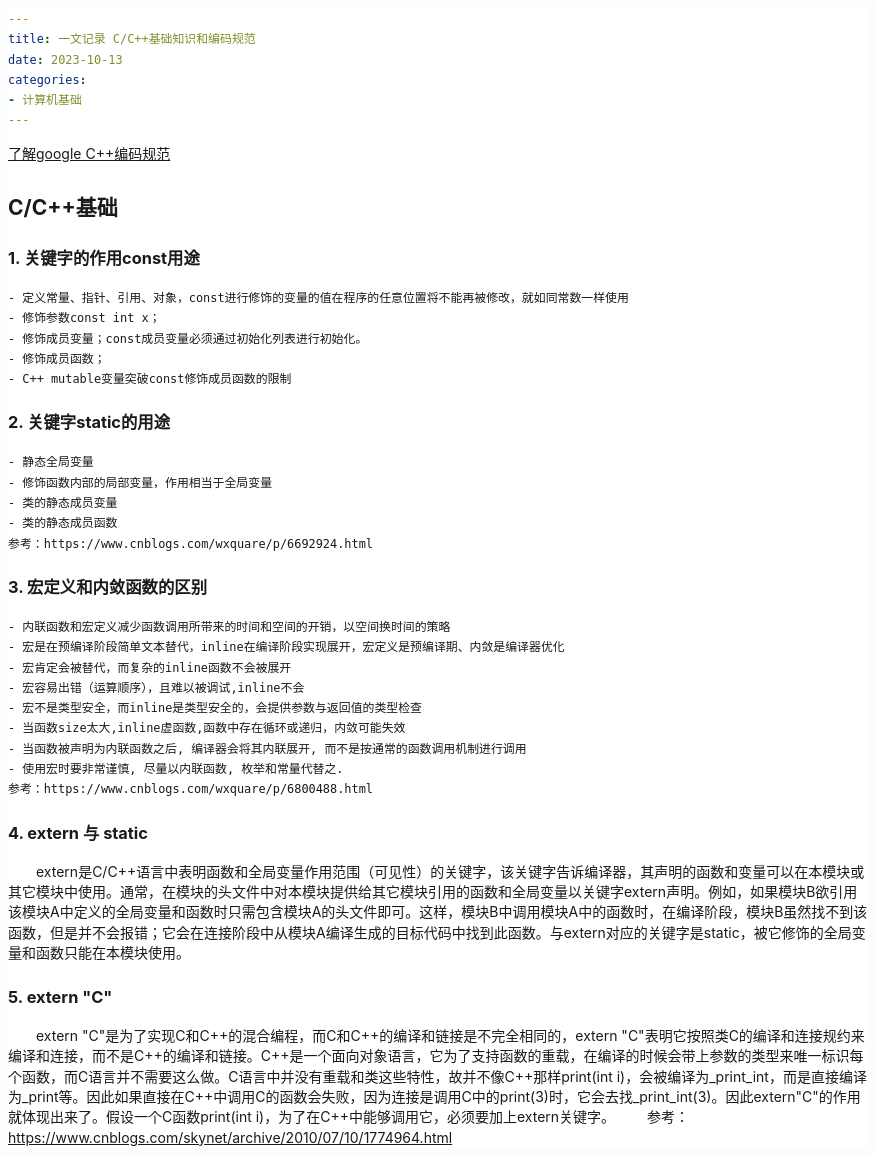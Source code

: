 ```yaml
---
title: 一文记录 C/C++基础知识和编码规范
date: 2023-10-13
categories: 
- 计算机基础
---
```


[了解google C++编码规范](https://zh-google-styleguide.readthedocs.io/en/latest/)

## C/C++基础
### 1. 关键字的作用const用途
	- 定义常量、指针、引用、对象，const进行修饰的变量的值在程序的任意位置将不能再被修改，就如同常数一样使用
	- 修饰参数const int x；
	- 修饰成员变量；const成员变量必须通过初始化列表进行初始化。
	- 修饰成员函数；
	- C++ mutable变量突破const修饰成员函数的限制
	
### 2. 关键字static的用途
	- 静态全局变量
	- 修饰函数内部的局部变量，作用相当于全局变量
	- 类的静态成员变量
	- 类的静态成员函数
	参考：https://www.cnblogs.com/wxquare/p/6692924.html

### 3. 宏定义和内敛函数的区别
	- 内联函数和宏定义减少函数调用所带来的时间和空间的开销，以空间换时间的策略
	- 宏是在预编译阶段简单文本替代，inline在编译阶段实现展开，宏定义是预编译期、内敛是编译器优化
	- 宏肯定会被替代，而复杂的inline函数不会被展开
	- 宏容易出错（运算顺序），且难以被调试,inline不会
	- 宏不是类型安全，而inline是类型安全的，会提供参数与返回值的类型检查
	- 当函数size太大,inline虚函数,函数中存在循环或递归，内敛可能失效
	- 当函数被声明为内联函数之后, 编译器会将其内联展开, 而不是按通常的函数调用机制进行调用
	- 使用宏时要非常谨慎, 尽量以内联函数, 枚举和常量代替之.
	参考：https://www.cnblogs.com/wxquare/p/6800488.html

### 4. extern 与 static
　　extern是C/C++语言中表明函数和全局变量作用范围（可见性）的关键字，该关键字告诉编译器，其声明的函数和变量可以在本模块或其它模块中使用。通常，在模块的头文件中对本模块提供给其它模块引用的函数和全局变量以关键字extern声明。例如，如果模块B欲引用该模块A中定义的全局变量和函数时只需包含模块A的头文件即可。这样，模块B中调用模块A中的函数时，在编译阶段，模块B虽然找不到该函数，但是并不会报错；它会在连接阶段中从模块A编译生成的目标代码中找到此函数。与extern对应的关键字是static，被它修饰的全局变量和函数只能在本模块使用。

### 5. extern "C"
　　extern "C"是为了实现C和C++的混合编程，而C和C++的编译和链接是不完全相同的，extern "C"表明它按照类C的编译和连接规约来编译和连接，而不是C++的编译和链接。C++是一个面向对象语言，它为了支持函数的重载，在编译的时候会带上参数的类型来唯一标识每个函数，而C语言并不需要这么做。C语言中并没有重载和类这些特性，故并不像C++那样print(int i)，会被编译为_print_int，而是直接编译为_print等。因此如果直接在C++中调用C的函数会失败，因为连接是调用C中的print(3)时，它会去找_print_int(3)。因此extern"C"的作用就体现出来了。假设一个C函数print(int i)，为了在C++中能够调用它，必须要加上extern关键字。
　　参考：https://www.cnblogs.com/skynet/archive/2010/07/10/1774964.html
